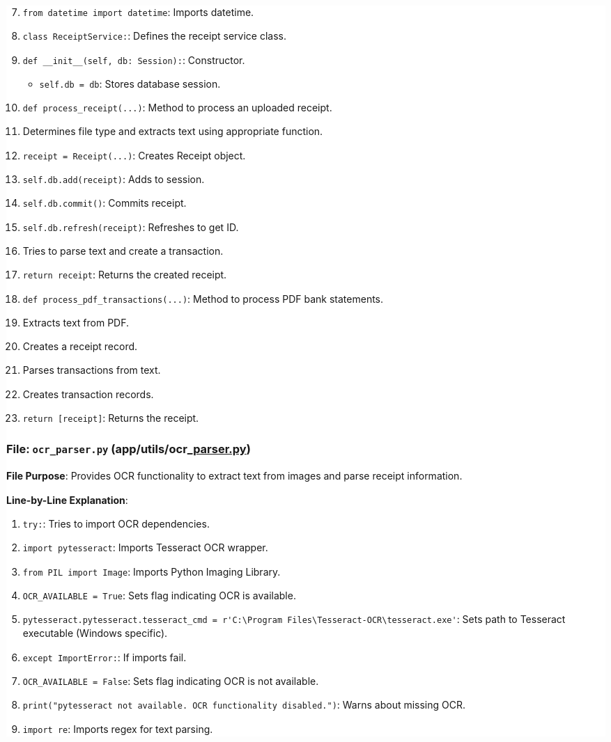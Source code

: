 7. `from datetime import datetime`: Imports datetime.
    
8. `class ReceiptService:`: Defines the receipt service class.
    
9. `def __init__(self, db: Session):`: Constructor.
    
    - `self.db = db`: Stores database session.
        
10. `def process_receipt(...)`: Method to process an uploaded receipt.
    
11. Determines file type and extracts text using appropriate function.
    
12. `receipt = Receipt(...)`: Creates Receipt object.
    
13. `self.db.add(receipt)`: Adds to session.
    
14. `self.db.commit()`: Commits receipt.
    
15. `self.db.refresh(receipt)`: Refreshes to get ID.
    
16. Tries to parse text and create a transaction.
    
17. `return receipt`: Returns the created receipt.
    
18. `def process_pdf_transactions(...)`: Method to process PDF bank statements.
    
19. Extracts text from PDF.
    
20. Creates a receipt record.
    
21. Parses transactions from text.
    
22. Creates transaction records.
    
23. `return [receipt]`: Returns the receipt.
    

### File: `ocr_parser.py` (app/utils/ocr_[parser.py](https://parser.py/))

**File Purpose**: Provides OCR functionality to extract text from images and parse receipt information.

**Line-by-Line Explanation**:

1. `try:`: Tries to import OCR dependencies.
    
2. `import pytesseract`: Imports Tesseract OCR wrapper.
    
3. `from PIL import Image`: Imports Python Imaging Library.
    
4. `OCR_AVAILABLE = True`: Sets flag indicating OCR is available.
    
5. `pytesseract.pytesseract.tesseract_cmd = r'C:\Program Files\Tesseract-OCR\tesseract.exe'`: Sets path to Tesseract executable (Windows specific).
    
6. `except ImportError:`: If imports fail.
    
7. `OCR_AVAILABLE = False`: Sets flag indicating OCR is not available.
    
8. `print("pytesseract not available. OCR functionality disabled.")`: Warns about missing OCR.
    
9. `import re`: Imports regex for text parsing.
    